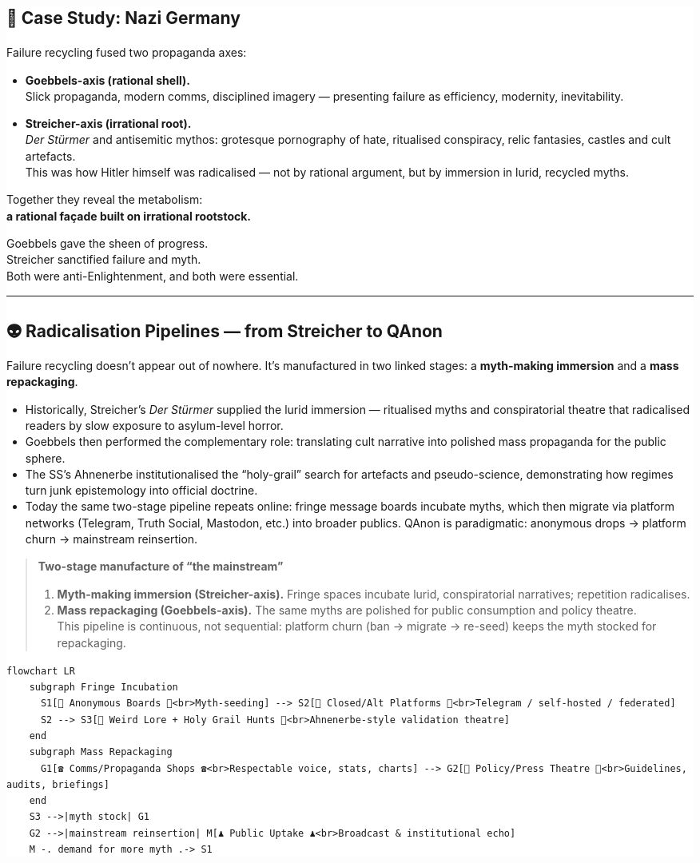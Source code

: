 
## 🏰 Case Study: Nazi Germany  

Failure recycling fused two propaganda axes:  

- **Goebbels-axis (rational shell).**  
  Slick propaganda, modern comms, disciplined imagery — presenting failure as efficiency, modernity, inevitability.  

- **Streicher-axis (irrational root).**  
  *Der Stürmer* and antisemitic mythos: grotesque pornography of hate, ritualised conspiracy, relic fantasies, castles and cult artefacts.  
  This was how Hitler himself was radicalised — not by rational argument, but by immersion in lurid, recycled myths.  

Together they reveal the metabolism:  
**a rational façade built on irrational rootstock.**  

Goebbels gave the sheen of progress.  
Streicher sanctified failure and myth.  
Both were anti-Enlightenment, and both were essential.  

---

## 👽 Radicalisation Pipelines — from Streicher to QAnon  

Failure recycling doesn’t appear out of nowhere. It’s manufactured in two linked stages: a **myth-making immersion** and a **mass repackaging**.  

- Historically, Streicher’s *Der Stürmer* supplied the lurid immersion — ritualised myths and conspiratorial theatre that radicalised readers by slow exposure to asylum-level horror.  
- Goebbels then performed the complementary role: translating cult narrative into polished mass propaganda for the public sphere.  
- The SS’s Ahnenerbe institutionalised the “holy-grail” search for artefacts and pseudo-science, demonstrating how regimes turn junk epistemology into official doctrine.  
- Today the same two-stage pipeline repeats online: fringe message boards incubate myths, which then migrate via platform networks (Telegram, Truth Social, Mastodon, etc.) into broader publics. QAnon is paradigmatic: anonymous drops → platform churn → mainstream reinsertion.

> **Two-stage manufacture of “the mainstream”**  
> 1) **Myth-making immersion (Streicher-axis).** Fringe spaces incubate lurid, conspiratorial narratives; repetition radicalises.  
> 2) **Mass repackaging (Goebbels-axis).** The same myths are polished for public consumption and policy theatre.  
> This pipeline is continuous, not sequential: platform churn (ban → migrate → re-seed) keeps the myth stocked for repackaging.

```mermaid
flowchart LR
    subgraph Fringe Incubation
      S1[🎩 Anonymous Boards 🎩<br>Myth-seeding] --> S2[🧢 Closed/Alt Platforms 🧢<br>Telegram / self-hosted / federated]
      S2 --> S3[👑 Weird Lore + Holy Grail Hunts 👑<br>Ahnenerbe-style validation theatre]
    end
    subgraph Mass Repackaging
      G1[☎ Comms/Propaganda Shops ☎<br>Respectable voice, stats, charts] --> G2[📼 Policy/Press Theatre 📼<br>Guidelines, audits, briefings]
    end
    S3 -->|myth stock| G1
    G2 -->|mainstream reinsertion| M[♟ Public Uptake ♟<br>Broadcast & institutional echo]
    M -. demand for more myth .-> S1
```
